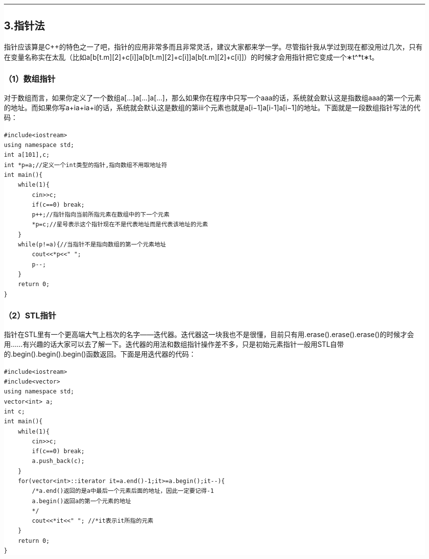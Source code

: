 
* * *

## 3.指针法

指针应该算是C++的特色之一了吧，指针的应用非常多而且非常灵活，建议大家都来学一学。尽管指针我从学过到现在都没用过几次，只有在变量名称实在太乱（比如a[b[t.m][2]+c[i]]a[b[t.m][2]+c[i]]a[b[t.m][2]+c[i]]）的时候才会用指针把它变成一个∗t^*t∗t。

### （1）数组指针

对于数组而言，如果你定义了一个数组a[...]a[...]a[...]，那么如果你在程序中只写一个aaa的话，系统就会默认这是指数组aaa的第一个元素的地址。而如果你写a+ia+ia+i的话，系统就会默认这是数组的第iii个元素也就是a[i−1]a[i-1]a[i−1]的地址。下面就是一段数组指针写法的代码：

    
    
    #include<iostream>
    using namespace std;
    int a[101],c;
    int *p=a;//定义一个int类型的指针,指向数组不用取地址符 
    int main(){
    	while(1){
    		cin>>c;
    		if(c==0) break;
    		p++;//指针指向当前所指元素在数组中的下一个元素 
    		*p=c;//星号表示这个指针现在不是代表地址而是代表该地址的元素 
    	}
    	while(p!=a){//当指针不是指向数组的第一个元素地址 
    		cout<<*p<<" ";
    		p--;
    	}
    	return 0;
    } 
    

### （2）STL指针

指针在STL里有一个更高端大气上档次的名字——迭代器。迭代器这一块我也不是很懂，目前只有用.erase().erase().erase()的时候才会用……有兴趣的话大家可以去了解一下。迭代器的用法和数组指针操作差不多，只是初始元素指针一般用STL自带的.begin().begin().begin()函数返回。下面是用迭代器的代码：

    
    
    #include<iostream>
    #include<vector>
    using namespace std;
    vector<int> a;
    int c;
    int main(){
    	while(1){
    		cin>>c;
    		if(c==0) break;
    		a.push_back(c);
    	}
    	for(vector<int>::iterator it=a.end()-1;it>=a.begin();it--){
    		/*a.end()返回的是a中最后一个元素后面的地址，因此一定要记得-1
    		a.begin()返回a的第一个元素的地址 
    		*/ 
    		cout<<*it<<" "; //*it表示it所指的元素 
    	}
    	return 0;
    }
    